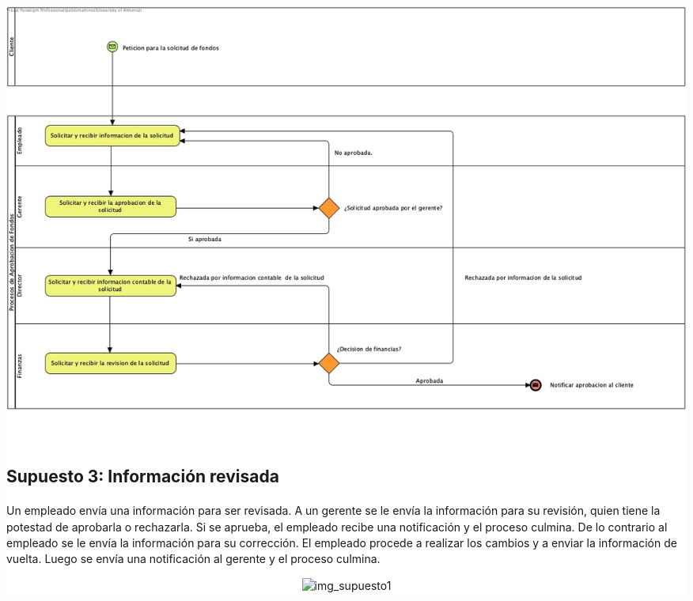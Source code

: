 <p align="center">
  <img src="supuesto2-lab2.jpg" alt="img_supuesto1" width="1000">
</p>

</br>

## Supuesto 3: Información revisada
Un empleado envía una información para ser revisada. A un gerente se le envía la información para su revisión, quien tiene la potestad de aprobarla o rechazarla. Si se aprueba, el empleado recibe una notificación y el proceso culmina. De lo contrario al empleado se le envía la información para su corrección. El empleado procede a realizar los cambios y a enviar la información de vuelta. Luego se envía una notificación al gerente y el proceso culmina.

<p align="center">
  <img src="supuesto3.jpg" alt="img_supuesto1" width="1000">
</p>

